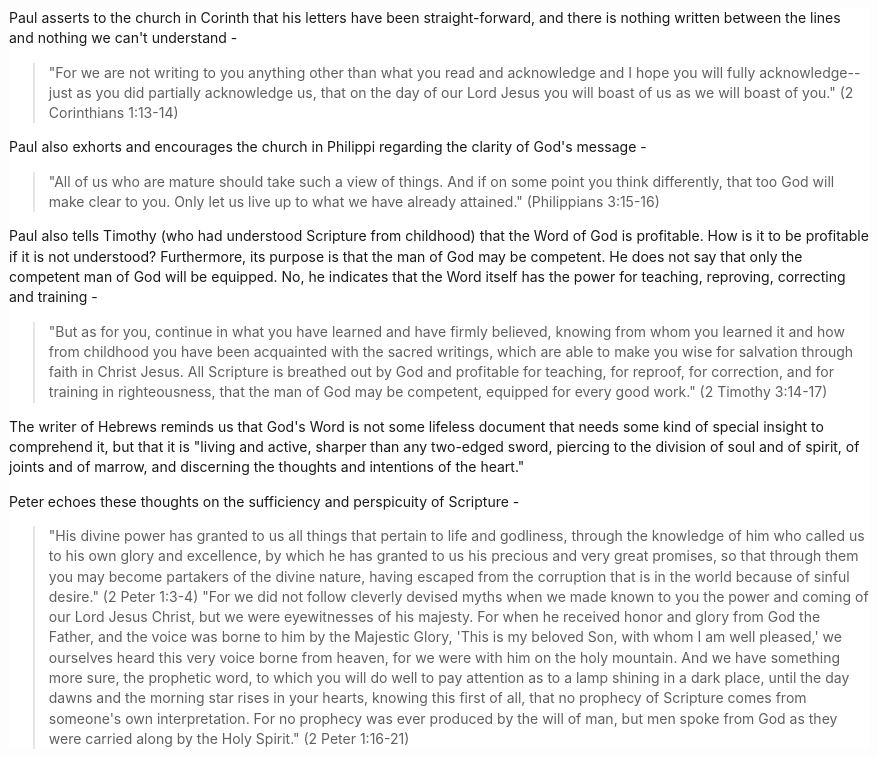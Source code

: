 Paul asserts to the church in Corinth that his letters have been
straight-forward, and there is nothing written between the lines
and nothing we can't understand -

> "For we are not writing to you anything other than what you read
> and acknowledge and I hope you will fully acknowledge--just as you
> did partially acknowledge us, that on the day of our Lord Jesus you
> will boast of us as we will boast of you." (2 Corinthians 1:13-14)

Paul also exhorts and encourages the church in Philippi regarding
the clarity of God's message -

> "All of us who are mature should take such a view of things. And if
> on some point you think differently, that too God will make clear
> to you. Only let us live up to what we have already attained."
> (Philippians 3:15-16)

Paul also tells Timothy (who had understood Scripture from
childhood) that the Word of God is profitable. How is it to be
profitable if it is not understood? Furthermore, its purpose is
that the man of God may be competent. He does not say that only the
competent man of God will be equipped. No, he indicates that the
Word itself has the power for teaching, reproving, correcting and
training -

> "But as for you, continue in what you have learned and have firmly
> believed, knowing from whom you learned it and how from childhood
> you have been acquainted with the sacred writings, which are able
> to make you wise for salvation through faith in Christ Jesus. All
> Scripture is breathed out by God and profitable for teaching, for
> reproof, for correction, and for training in righteousness, that
> the man of God may be competent, equipped for every good work." (2
> Timothy 3:14-17)

The writer of Hebrews reminds us that God's Word is not some
lifeless document that needs some kind of special insight to
comprehend it, but that it is "living and active, sharper than any
two-edged sword, piercing to the division of soul and of spirit, of
joints and of marrow, and discerning the thoughts and intentions of
the heart."

  
Peter echoes these thoughts on the sufficiency and perspicuity of
Scripture -

> "His divine power has granted to us all things that pertain to life
> and godliness, through the knowledge of him who called us to his
> own glory and excellence, by which he has granted to us his
> precious and very great promises, so that through them you may
> become partakers of the divine nature, having escaped from the
> corruption that is in the world because of sinful desire." (2 Peter
> 1:3-4) "For we did not follow cleverly devised myths when we made
> known to you the power and coming of our Lord Jesus Christ, but we
> were eyewitnesses of his majesty. For when he received honor and
> glory from God the Father, and the voice was borne to him by the
> Majestic Glory, 'This is my beloved Son, with whom I am well
> pleased,' we ourselves heard this very voice borne from heaven, for
> we were with him on the holy mountain. And we have something more
> sure, the prophetic word, to which you will do well to pay
> attention as to a lamp shining in a dark place, until the day dawns
> and the morning star rises in your hearts, knowing this first of
> all, that no prophecy of Scripture comes from someone's own
> interpretation. For no prophecy was ever produced by the will of
> man, but men spoke from God as they were carried along by the Holy
> Spirit." (2 Peter 1:16-21)
